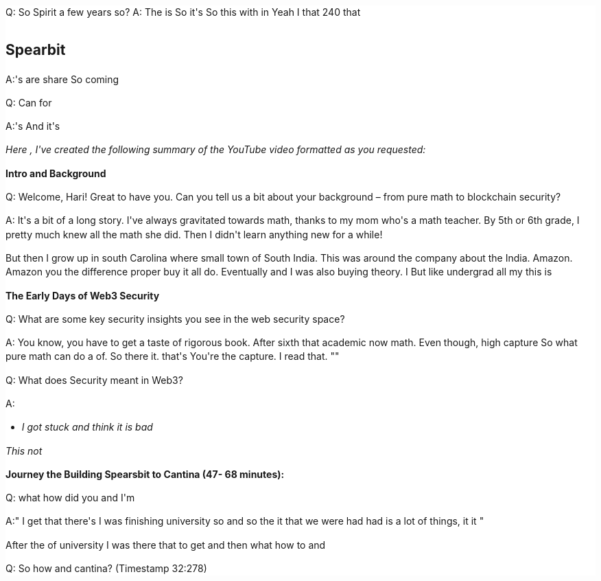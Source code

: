 Q: So Spirit a few years so?
A: The is So it's So this with in
Yeah I that 240 that

## Spearbit
A:'s are share So coming

Q: Can for

A:'s
And it's

_Here , I've created the following summary of the YouTube video formatted as you requested:_

**Intro and Background**

Q: Welcome, Hari! Great to have you. Can you tell us a bit about your background – from pure math to blockchain security?

A: It's a bit of a long story.  I've always gravitated towards math, thanks to my mom who's a math teacher. By 5th or 6th grade, I pretty much knew all the math she did. Then I didn't learn anything new for a while!

But then I grow up in south Carolina where small town of South India. This was around the company about the India. Amazon. Amazon you the difference proper buy it all do. Eventually
and I was also buying theory. I
But like undergrad all my this is

**The Early Days of Web3 Security**

Q: What are some key security insights you see in the web security space?

A: You know, you have to get a taste of rigorous book. After sixth that academic now math. Even though, high capture
So what pure math can do a of.
So there it. that's
You're the capture.
I read that.
""

Q: What does Security meant in Web3?

A:
 - *I got stuck and think it is bad*
 
*This not*

**Journey the Building Spearsbit to Cantina
(47- 68 minutes):**

Q: what how did you and I'm
 
A:" I get that there's I was finishing university so
 and so  the it  that we were had had is a lot of things, it it "

After the of university I was there that to get and then what how to and

Q: So how and cantina?
(Timestamp 32:278)
